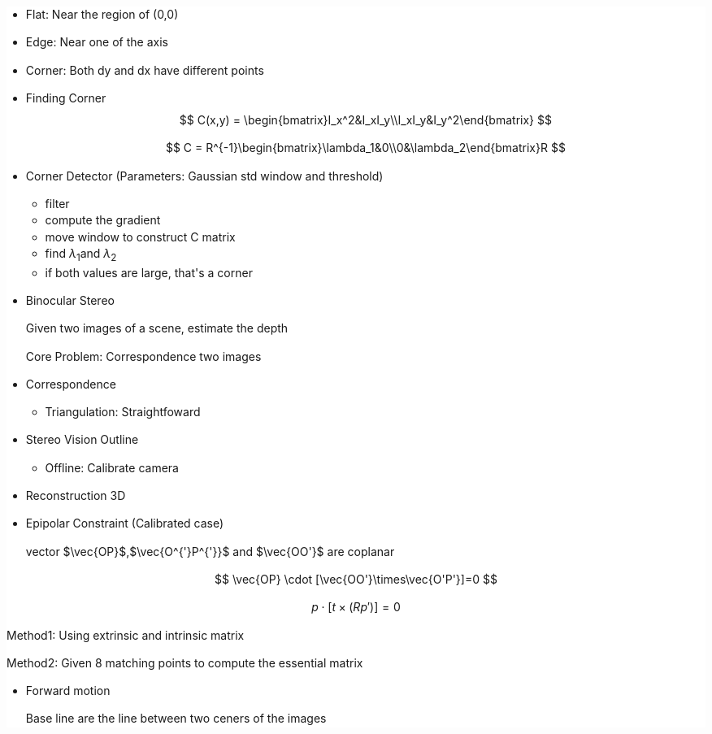   + Flat: Near the region of (0,0)
  + Edge: Near one of the axis
  + Corner: Both dy and dx have different points

+ Finding Corner
  $$
  C(x,y) = \begin{bmatrix}I_x^2&I_xI_y\\I_xI_y&I_y^2\end{bmatrix}
  $$

  $$
  C = R^{-1}\begin{bmatrix}\lambda_1&0\\0&\lambda_2\end{bmatrix}R
  $$








+ Corner Detector (Parameters: Gaussian std window and threshold)
  + filter
  + compute the gradient
  + move window to construct C matrix
  + find $\lambda_1$and $\lambda_2$
  + if both values are large, that's a corner

+ Binocular Stereo

  Given two images of a scene, estimate the depth

  Core Problem: Correspondence two images

+ Correspondence

  + Triangulation: Straightfoward

+ Stereo Vision Outline

  + Offline: Calibrate camera

+ Reconstruction 3D

+ Epipolar Constraint  (Calibrated case)

  vector $\vec{OP}$,$\vec{O^{'}P^{'}}$ and $\vec{OO'}$ are coplanar

$$
\vec{OP} \cdot [\vec{OO'}\times\vec{O'P'}]=0
$$

$$
p\cdot [t\times (Rp')] = 0
$$

Method1: Using extrinsic and intrinsic matrix

Method2: Given 8 matching points to compute the essential matrix

+ Forward motion

  Base line  are the line between two ceners of the images
